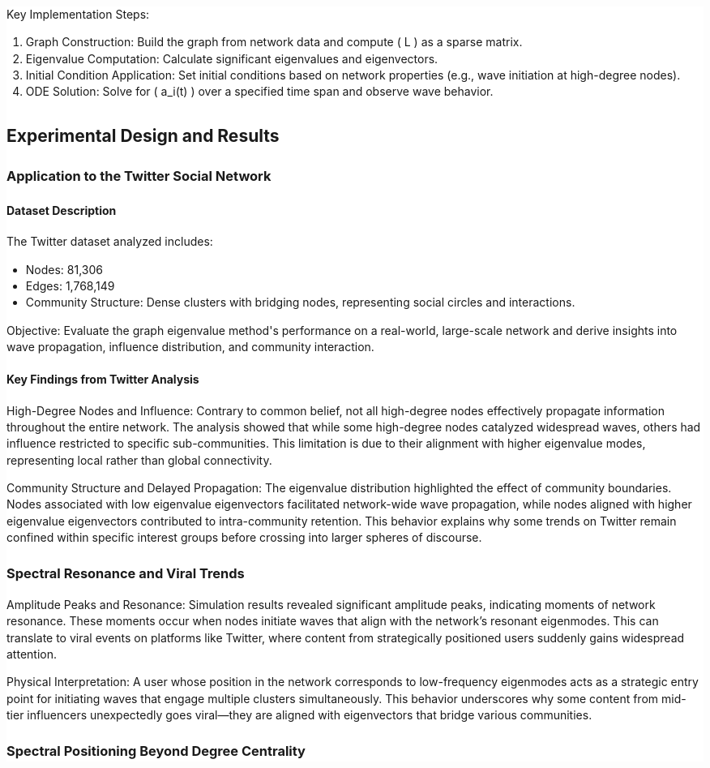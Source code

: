 Key Implementation Steps:
1. Graph Construction: Build the graph from network data and compute \( L \) as a sparse matrix.
2. Eigenvalue Computation: Calculate significant eigenvalues and eigenvectors.
3. Initial Condition Application: Set initial conditions based on network properties (e.g., wave initiation at high-degree nodes).
4. ODE Solution: Solve for \( a_i(t) \) over a specified time span and observe wave behavior.

## Experimental Design and Results

### Application to the Twitter Social Network

#### Dataset Description

The Twitter dataset analyzed includes:
- Nodes: 81,306
- Edges: 1,768,149
- Community Structure: Dense clusters with bridging nodes, representing social circles and interactions.

Objective: Evaluate the graph eigenvalue method's performance on a real-world, large-scale network and derive insights into wave propagation, influence distribution, and community interaction.

#### Key Findings from Twitter Analysis

High-Degree Nodes and Influence:
Contrary to common belief, not all high-degree nodes effectively propagate information throughout the entire network. The analysis showed that while some high-degree nodes catalyzed widespread waves, others had influence restricted to specific sub-communities. This limitation is due to their alignment with higher eigenvalue modes, representing local rather than global connectivity.

Community Structure and Delayed Propagation:
The eigenvalue distribution highlighted the effect of community boundaries. Nodes associated with low eigenvalue eigenvectors facilitated network-wide wave propagation, while nodes aligned with higher eigenvalue eigenvectors contributed to intra-community retention. This behavior explains why some trends on Twitter remain confined within specific interest groups before crossing into larger spheres of discourse.

### Spectral Resonance and Viral Trends

Amplitude Peaks and Resonance:
Simulation results revealed significant amplitude peaks, indicating moments of network resonance. These moments occur when nodes initiate waves that align with the network’s resonant eigenmodes. This can translate to viral events on platforms like Twitter, where content from strategically positioned users suddenly gains widespread attention.

Physical Interpretation:
A user whose position in the network corresponds to low-frequency eigenmodes acts as a strategic entry point for initiating waves that engage multiple clusters simultaneously. This behavior underscores why some content from mid-tier influencers unexpectedly goes viral—they are aligned with eigenvectors that bridge various communities.

### Spectral Positioning Beyond Degree Centrality
